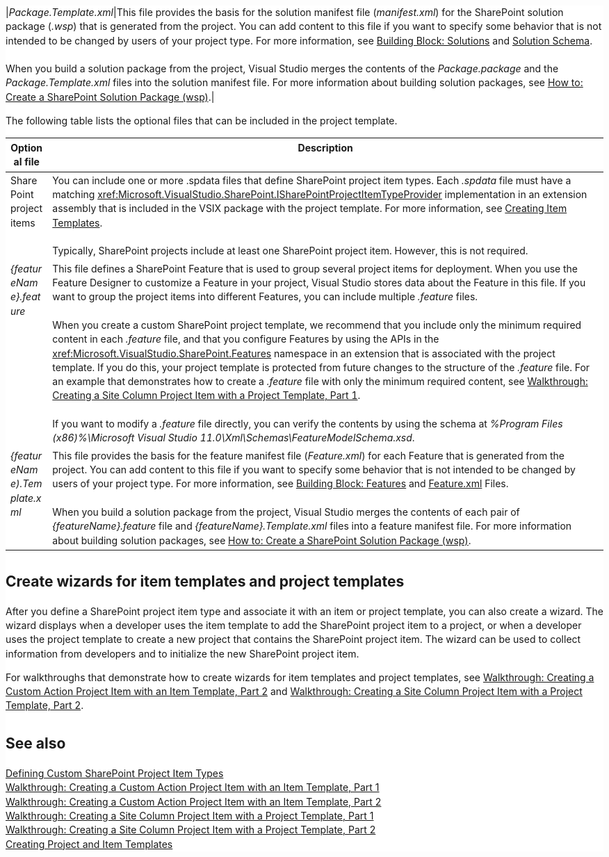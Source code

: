 |*Package.Template.xml*|This file provides the basis for the solution manifest file (*manifest.xml*) for the SharePoint solution package (*.wsp*) that is generated from the project. You can add content to this file if you want to specify some behavior that is not intended to be changed by users of your project type. For more information, see [Building Block: Solutions](http://go.microsoft.com/fwlink/?LinkId=169186) and [Solution Schema](http://go.microsoft.com/fwlink/?LinkId=177794).<br /><br /> When you build a solution package from the project, Visual Studio merges the contents of the *Package.package* and the *Package.Template.xml* files into the solution manifest file. For more information about building solution packages, see [How to: Create a SharePoint Solution Package (wsp)](http://msdn.microsoft.com/en-us/b24be45c-e91d-49bb-afb0-7b265404214b).|  
  
 The following table lists the optional files that can be included in the project template.  
  
|Optional file|Description|  
|-------------------|-----------------|  
|SharePoint project items|You can include one or more .spdata files that define SharePoint project item types. Each *.spdata* file must have a matching <xref:Microsoft.VisualStudio.SharePoint.ISharePointProjectItemTypeProvider> implementation in an extension assembly that is included in the VSIX package with the project template. For more information, see [Creating Item Templates](#creatingitemtemplates).<br /><br /> Typically, SharePoint projects include at least one SharePoint project item. However, this is not required.|  
|*{featureName}.feature*|This file defines a SharePoint Feature that is used to group several project items for deployment. When you use the Feature Designer to customize a Feature in your project, Visual Studio stores data about the Feature in this file. If you want to group the project items into different Features, you can include multiple *.feature* files.<br /><br /> When you create a custom SharePoint project template, we recommend that you include only the minimum required content in each *.feature* file, and that you configure Features by using the APIs in the <xref:Microsoft.VisualStudio.SharePoint.Features> namespace in an extension that is associated with the project template. If you do this, your project template is protected from future changes to the structure of the *.feature* file. For an example that demonstrates how to create a *.feature* file with only the minimum required content, see [Walkthrough: Creating a Site Column Project Item with a Project Template, Part 1](../sharepoint/walkthrough-creating-a-site-column-project-item-with-a-project-template-part-1.md).<br /><br /> If you want to modify a *.feature* file directly, you can verify the contents by using the schema at *%Program Files (x86)%\Microsoft Visual Studio 11.0\Xml\Schemas\FeatureModelSchema.xsd*.|  
|*{featureName).Template.xml*|This file provides the basis for the feature manifest file (*Feature.xml*) for each Feature that is generated from the project. You can add content to this file if you want to specify some behavior that is not intended to be changed by users of your project type. For more information, see [Building Block: Features](http://go.microsoft.com/fwlink/?LinkId=169183) and [Feature.xml](http://go.microsoft.com/fwlink/?LinkId=177795) Files.<br /><br /> When you build a solution package from the project, Visual Studio merges the contents of each pair of *{featureName}.feature* file and *{featureName}.Template.xml* files into a feature manifest file. For more information about building solution packages, see [How to: Create a SharePoint Solution Package (wsp)](http://msdn.microsoft.com/en-us/b24be45c-e91d-49bb-afb0-7b265404214b).|  
  
## Create wizards for item templates and project templates
 After you define a SharePoint project item type and associate it with an item or project template, you can also create a wizard. The wizard displays when a developer uses the item template to add the SharePoint project item to a project, or when a developer uses the project template to create a new project that contains the SharePoint project item. The wizard can be used to collect information from developers and to initialize the new SharePoint project item.  
  
 For walkthroughs that demonstrate how to create wizards for item templates and project templates, see [Walkthrough: Creating a Custom Action Project Item with an Item Template, Part 2](../sharepoint/walkthrough-creating-a-custom-action-project-item-with-an-item-template-part-2.md) and [Walkthrough: Creating a Site Column Project Item with a Project Template, Part 2](../sharepoint/walkthrough-creating-a-site-column-project-item-with-a-project-template-part-2.md).  
  
## See also
 [Defining Custom SharePoint Project Item Types](../sharepoint/defining-custom-sharepoint-project-item-types.md)   
 [Walkthrough: Creating a Custom Action Project Item with an Item Template, Part 1](../sharepoint/walkthrough-creating-a-custom-action-project-item-with-an-item-template-part-1.md)   
 [Walkthrough: Creating a Custom Action Project Item with an Item Template, Part 2](../sharepoint/walkthrough-creating-a-custom-action-project-item-with-an-item-template-part-2.md)   
 [Walkthrough: Creating a Site Column Project Item with a Project Template, Part 1](../sharepoint/walkthrough-creating-a-site-column-project-item-with-a-project-template-part-1.md)   
 [Walkthrough: Creating a Site Column Project Item with a Project Template, Part 2](../sharepoint/walkthrough-creating-a-site-column-project-item-with-a-project-template-part-2.md)   
 [Creating Project and Item Templates](/visualstudio/ide/creating-project-and-item-templates)  
  
 